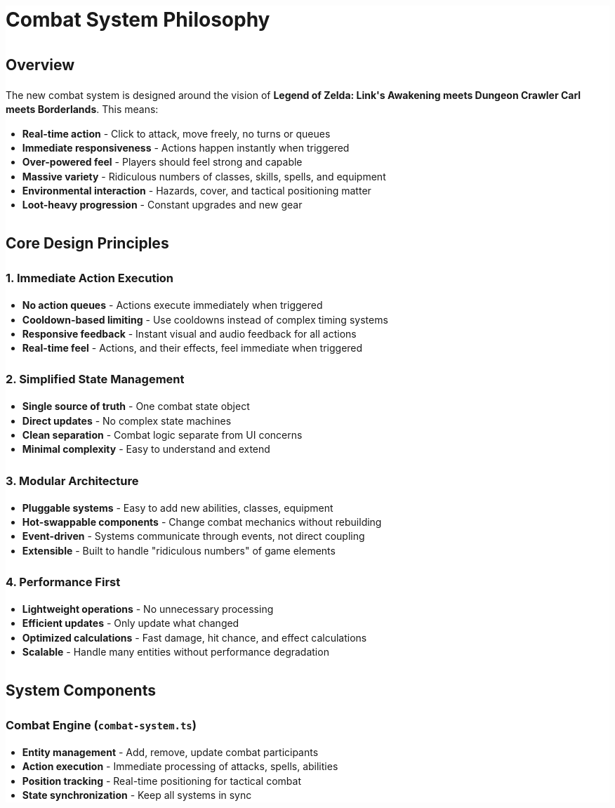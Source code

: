 
# Combat System Philosophy

## Overview

The new combat system is designed around the vision of **Legend of Zelda: Link's Awakening meets Dungeon Crawler Carl meets Borderlands**. This means:

- **Real-time action** - Click to attack, move freely, no turns or queues
- **Immediate responsiveness** - Actions happen instantly when triggered
- **Over-powered feel** - Players should feel strong and capable
- **Massive variety** - Ridiculous numbers of classes, skills, spells, and equipment
- **Environmental interaction** - Hazards, cover, and tactical positioning matter
- **Loot-heavy progression** - Constant upgrades and new gear

## Core Design Principles

### 1. Immediate Action Execution
- **No action queues** - Actions execute immediately when triggered
- **Cooldown-based limiting** - Use cooldowns instead of complex timing systems
- **Responsive feedback** - Instant visual and audio feedback for all actions
- **Real-time feel** - Actions, and their effects, feel immediate when triggered

### 2. Simplified State Management
- **Single source of truth** - One combat state object
- **Direct updates** - No complex state machines
- **Clean separation** - Combat logic separate from UI concerns
- **Minimal complexity** - Easy to understand and extend

### 3. Modular Architecture
- **Pluggable systems** - Easy to add new abilities, classes, equipment
- **Hot-swappable components** - Change combat mechanics without rebuilding
- **Event-driven** - Systems communicate through events, not direct coupling
- **Extensible** - Built to handle "ridiculous numbers" of game elements

### 4. Performance First
- **Lightweight operations** - No unnecessary processing
- **Efficient updates** - Only update what changed
- **Optimized calculations** - Fast damage, hit chance, and effect calculations
- **Scalable** - Handle many entities without performance degradation

## System Components

### Combat Engine (`combat-system.ts`)
- **Entity management** - Add, remove, update combat participants
- **Action execution** - Immediate processing of attacks, spells, abilities
- **Position tracking** - Real-time positioning for tactical combat
- **State synchronization** - Keep all systems in sync
